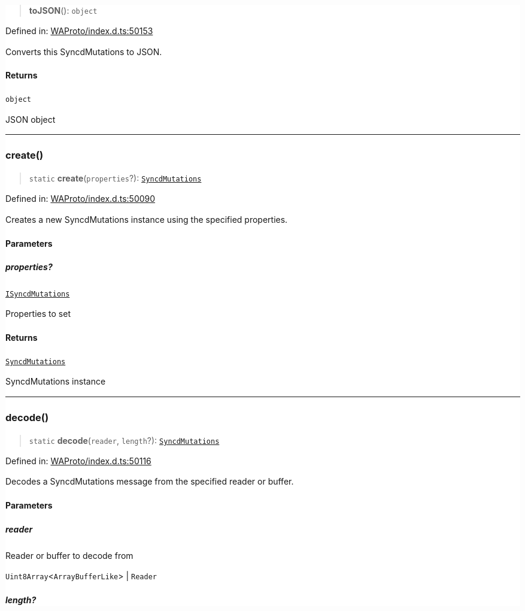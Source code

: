 > **toJSON**(): `object`

Defined in: [WAProto/index.d.ts:50153](https://github.com/Fokusdotid/bail/blob/3bcafd64e13ba51a595ace0ee7bd2c9c52ab1814/WAProto/index.d.ts#L50153)

Converts this SyncdMutations to JSON.

#### Returns

`object`

JSON object

***

### create()

> `static` **create**(`properties`?): [`SyncdMutations`](SyncdMutations.md)

Defined in: [WAProto/index.d.ts:50090](https://github.com/Fokusdotid/bail/blob/3bcafd64e13ba51a595ace0ee7bd2c9c52ab1814/WAProto/index.d.ts#L50090)

Creates a new SyncdMutations instance using the specified properties.

#### Parameters

##### properties?

[`ISyncdMutations`](../interfaces/ISyncdMutations.md)

Properties to set

#### Returns

[`SyncdMutations`](SyncdMutations.md)

SyncdMutations instance

***

### decode()

> `static` **decode**(`reader`, `length`?): [`SyncdMutations`](SyncdMutations.md)

Defined in: [WAProto/index.d.ts:50116](https://github.com/Fokusdotid/bail/blob/3bcafd64e13ba51a595ace0ee7bd2c9c52ab1814/WAProto/index.d.ts#L50116)

Decodes a SyncdMutations message from the specified reader or buffer.

#### Parameters

##### reader

Reader or buffer to decode from

`Uint8Array`\<`ArrayBufferLike`\> | `Reader`

##### length?
